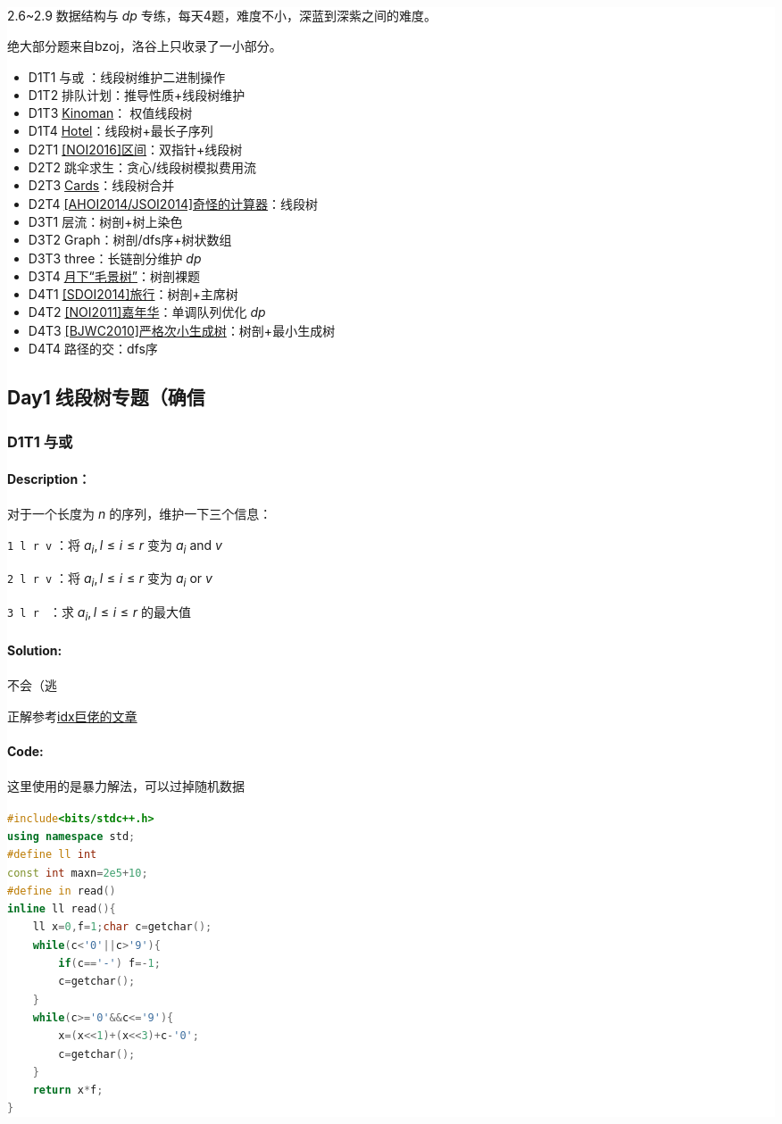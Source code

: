 2.6~2.9 数据结构与 $dp$ 专练，每天4题，难度不小，深蓝到深紫之间的难度。

绝大部分题来自bzoj，洛谷上只收录了一小部分。

* D1T1 与或 ：线段树维护二进制操作
* D1T2 排队计划：推导性质+线段树维护
* D1T3 [Kinoman](https://www.luogu.com.cn/problem/p3582)： 权值线段树
* D1T4 [Hotel](https://www.luogu.com.cn/problem/p2894)：线段树+最长子序列
* D2T1 [[NOI2016]区间](https://www.luogu.com.cn/problem/p1712)：双指针+线段树
* D2T2 跳伞求生：贪心/线段树模拟费用流
* D2T3 [Cards](https://www.luogu.com.cn/problem/p3569)：线段树合并
* D2T4 [[AHOI2014/JSOI2014]奇怪的计算器](https://www.luogu.com.cn/problem/p4041)：线段树
* D3T1 层流：树剖+树上染色
* D3T2 Graph：树剖/dfs序+树状数组
* D3T3 three：长链剖分维护 $dp$
* D3T4 [月下“毛景树”](https://www.luogu.com.cn/problem/p4315)：树剖裸题
* D4T1 [[SDOI2014]旅行](https://www.luogu.com.cn/problem/P3313)：树剖+主席树
* D4T2 [[NOI2011]嘉年华](https://www.luogu.com.cn/problem/P1973)：单调队列优化 $dp$
* D4T3 [[BJWC2010]严格次小生成树](https://www.luogu.com.cn/problem/P4180)：树剖+最小生成树
* D4T4 路径的交：dfs序

## Day1 线段树专题（确信

### D1T1 与或

#### Description：

对于一个长度为 $n$ 的序列，维护一下三个信息：

`1 l r v` ：将 $a_i,l\leq i \leq r$ 变为 $a_i \text{ and } v$

`2 l r v` ：将 $a_i,l\leq i \leq r$ 变为 $a_i \text{ or } v$

`3 l r ` ：求 $a_i,l\leq i \leq r$ 的最大值

#### Solution:

不会（逃

正解参考[idx巨佬的文章](https://blog.csdn.net/dreaming__ldx/article/details/80850136?ops_request_misc=%257B%2522request%255Fid%2522%253A%2522167575663516782428622687%2522%252C%2522scm%2522%253A%252220140713.130102334..%2522%257D&request_id=167575663516782428622687&biz_id=0&utm_medium=distribute.pc_search_result.none-task-blog-2~all~sobaiduend~default-3-80850136-null-null.142^v73^control,201^v4^add_ask,239^v1^control&utm_term=%E4%B8%8E%E6%88%96%E7%BA%BF%E6%AE%B5%E6%A0%91&spm=1018.2226.3001.4187)

#### Code:

这里使用的是暴力解法，可以过掉随机数据

```cpp
#include<bits/stdc++.h>
using namespace std;
#define ll int
const int maxn=2e5+10;
#define in read()
inline ll read(){
	ll x=0,f=1;char c=getchar();
	while(c<'0'||c>'9'){
		if(c=='-') f=-1;
		c=getchar();
	}
	while(c>='0'&&c<='9'){
		x=(x<<1)+(x<<3)+c-'0';
		c=getchar();
	}
	return x*f;
}
```